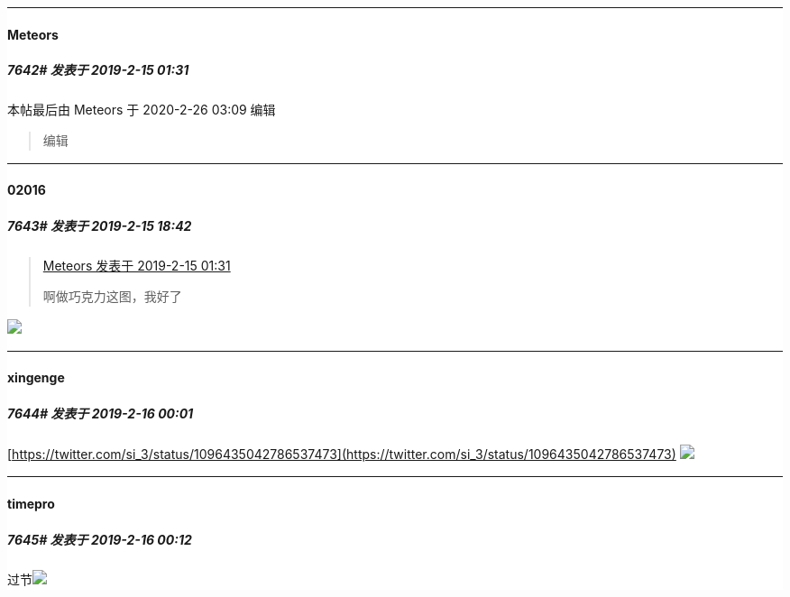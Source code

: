 



*****

####  Meteors  
##### 7642#       发表于 2019-2-15 01:31



 本帖最后由 Meteors 于 2020-2-26 03:09 编辑 
<blockquote>编辑</blockquote>







*****

####  02016  
##### 7643#       发表于 2019-2-15 18:42



<blockquote><a href="httphttps://bbs.saraba1st.com/2b/forum.php?mod=redirect&amp;goto=findpost&amp;pid=42599663&amp;ptid=1722710" target="_blank">Meteors 发表于 2019-2-15 01:31</a>

啊做巧克力这图，我好了</blockquote>
<img src="https://static.saraba1st.com/image/smiley/face2017/057.png" referrerpolicy="no-referrer">







*****

####  xingenge  
##### 7644#       发表于 2019-2-16 00:01



[https://twitter.com/si_3/status/1096435042786537473](https://twitter.com/si_3/status/1096435042786537473)
<img src="http://wx4.sinaimg.cn/large/740ca5e5gy1g07jgg932fj20v10u0tsj.jpg" referrerpolicy="no-referrer">







*****

####  timepro  
##### 7645#       发表于 2019-2-16 00:12




过节<img src="https://static.saraba1st.com/image/smiley/face2017/031.png" referrerpolicy="no-referrer">
